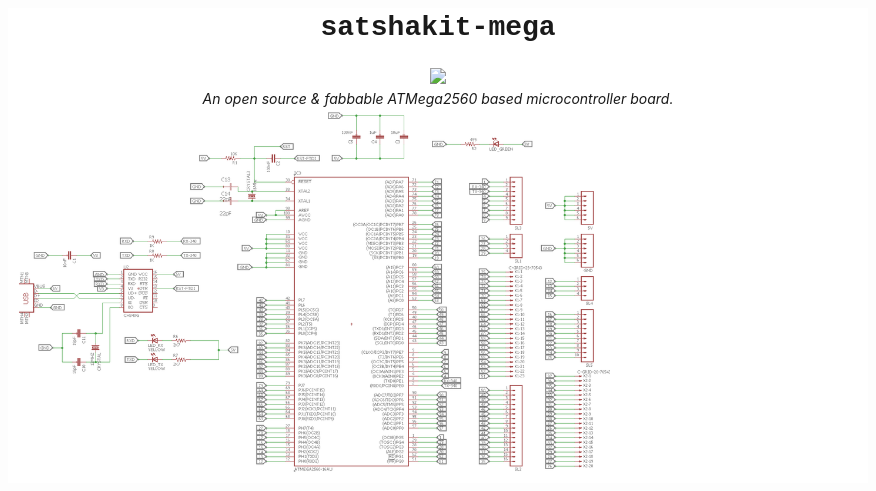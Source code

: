 <div align="center"><h1 style="font-family: courier;" align="center">satshakit-mega</h1></div>

<div align="center"><img src="media/satshakit-M7-first.jpg" width="70%"></div>
<div align="center"><i>An open source & fabbable ATMega2560 based microcontroller board.</i></div>

<img src="media/schematic.png" width="70%">